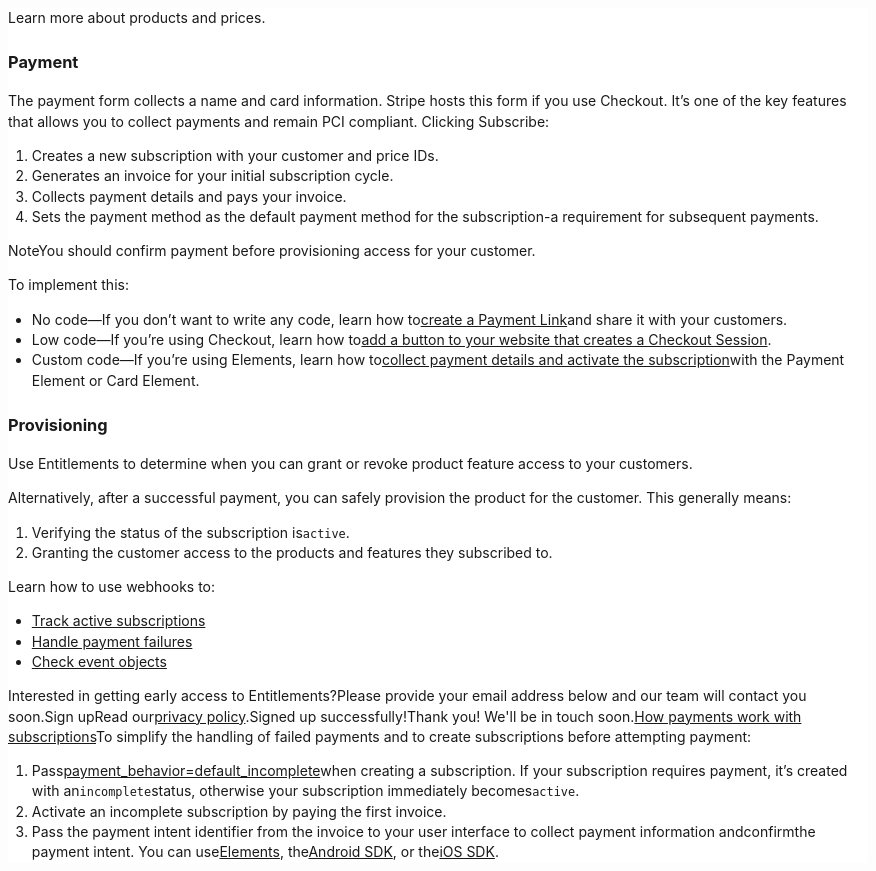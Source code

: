 Learn more about products and prices.

### Payment

The payment form collects a name and card information. Stripe hosts this form if you use Checkout. It’s one of the key features that allows you to collect payments and remain PCI compliant. Clicking Subscribe:

1. Creates a new subscription with your customer and price IDs.
2. Generates an invoice for your initial subscription cycle.
3. Collects payment details and pays your invoice.
4. Sets the payment method as the default payment method for the subscription-a requirement for subsequent payments.

NoteYou should confirm payment before provisioning access for your customer.

To implement this:

- No code—If you don’t want to write any code, learn how to[create a Payment Link](/payment-links)and share it with your customers.
- Low code—If you’re using Checkout, learn how to[add a button to your website that creates a Checkout Session](/billing/subscriptions/build-subscriptions?ui=stripe-hosted#create-session).
- Custom code—If you’re using Elements, learn how to[collect payment details and activate the subscription](/billing/subscriptions/build-subscriptions?ui=elements#collect-payment)with the Payment Element or Card Element.

### Provisioning

Use Entitlements to determine when you can grant or revoke product feature access to your customers.

Alternatively, after a successful payment, you can safely provision the product for the customer. This generally means:

1. Verifying the status of the subscription is`active`.
2. Granting the customer access to the products and features they subscribed to.

Learn how to use webhooks to:

- [Track active subscriptions](/billing/subscriptions/webhooks#active-subscriptions)
- [Handle payment failures](/billing/subscriptions/webhooks#payment-failures)
- [Check event objects](/webhooks#events-overview)

Interested in getting early access to Entitlements?Please provide your email address below and our team will contact you soon.Sign upRead our[privacy policy](https://stripe.com/privacy).Signed up successfully!Thank you! We'll be in touch soon.[How payments work with subscriptions](#how-payments-work-subscriptions)To simplify the handling of failed payments and to create subscriptions before attempting payment:

1. Pass[payment_behavior=default_incomplete](/api/subscriptions/create#create_subscription-payment_behavior)when creating a subscription. If your subscription requires payment, it’s created with an`incomplete`status, otherwise your subscription immediately becomes`active`.
2. Activate an incomplete subscription by paying the first invoice.
3. Pass the payment intent identifier from the invoice to your user interface to collect payment information andconfirmthe payment intent. You can use[Elements](/js/elements_object), the[Android SDK](https://stripe.dev/stripe-android/), or the[iOS SDK](https://stripe.dev/stripe-ios/).
